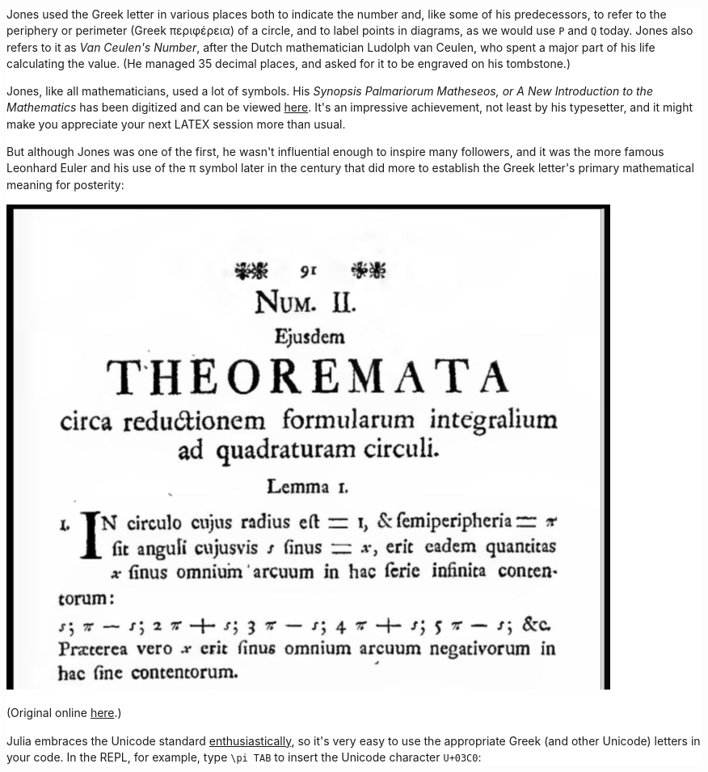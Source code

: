 Jones used the Greek letter in various places both to indicate the number and, like some of his predecessors, to refer to the periphery or perimeter (Greek περιφέρεια) of a circle, and to label points in diagrams, as we would use `P` and `Q` today. Jones also refers to it as *Van Ceulen's Number*, after the Dutch mathematician Ludolph van Ceulen, who spent a major part of his life calculating the value. (He managed 35 decimal places, and asked for it to be engraved on his tombstone.)

Jones, like all mathematicians, used a lot of symbols. His *Synopsis Palmariorum Matheseos, or A New Introduction to the Mathematics* has been digitized and can be viewed  [here](https://archive.org/stream/SynopsisPalmariorumMatheseosOrANewIntroductionToTheMathematics/Synopsis_Palmariorum_Matheseos#page/n21/mode/2up). It's an impressive achievement, not least by his typesetter, and it might make you appreciate your next LATEX session more than usual.

But although Jones was one of the first, he wasn't influential enough to inspire many followers, and it was the more famous Leonhard Euler and his use of the π symbol later in the century that did more to establish the Greek letter's primary mathematical meaning for posterity:

![Euler 1746](/assets/images/blog/2018-04-13-pifonts/euler.png)

(Original online [here](https://archive.org/details/euler-e059).)

Julia embraces the Unicode standard [enthusiastically](https://docs.julialang.org/en/latest/manual/unicode-input/), so it's very easy to use the appropriate Greek (and other Unicode) letters in your code. In the REPL, for example, type `\pi TAB` to insert the Unicode character `U+03C0`:
